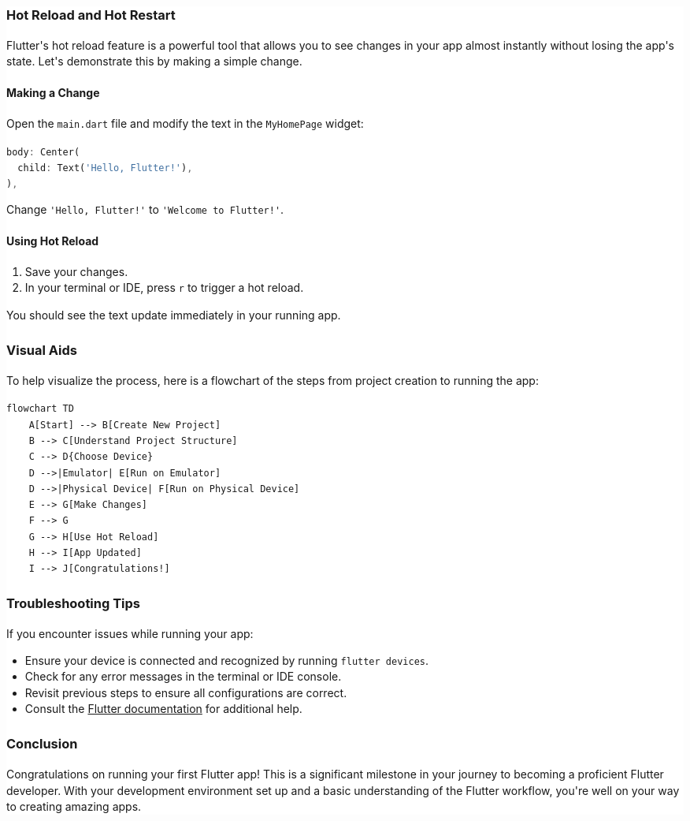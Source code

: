 ### Hot Reload and Hot Restart

Flutter's hot reload feature is a powerful tool that allows you to see changes in your app almost instantly without losing the app's state. Let's demonstrate this by making a simple change.

#### Making a Change

Open the `main.dart` file and modify the text in the `MyHomePage` widget:

```dart
body: Center(
  child: Text('Hello, Flutter!'),
),
```

Change `'Hello, Flutter!'` to `'Welcome to Flutter!'`.

#### Using Hot Reload

1. Save your changes.
2. In your terminal or IDE, press `r` to trigger a hot reload.

You should see the text update immediately in your running app.

### Visual Aids

To help visualize the process, here is a flowchart of the steps from project creation to running the app:

```mermaid
flowchart TD
    A[Start] --> B[Create New Project]
    B --> C[Understand Project Structure]
    C --> D{Choose Device}
    D -->|Emulator| E[Run on Emulator]
    D -->|Physical Device| F[Run on Physical Device]
    E --> G[Make Changes]
    F --> G
    G --> H[Use Hot Reload]
    H --> I[App Updated]
    I --> J[Congratulations!]
```

### Troubleshooting Tips

If you encounter issues while running your app:

- Ensure your device is connected and recognized by running `flutter devices`.
- Check for any error messages in the terminal or IDE console.
- Revisit previous steps to ensure all configurations are correct.
- Consult the [Flutter documentation](https://flutter.dev/docs) for additional help.

### Conclusion

Congratulations on running your first Flutter app! This is a significant milestone in your journey to becoming a proficient Flutter developer. With your development environment set up and a basic understanding of the Flutter workflow, you're well on your way to creating amazing apps.
